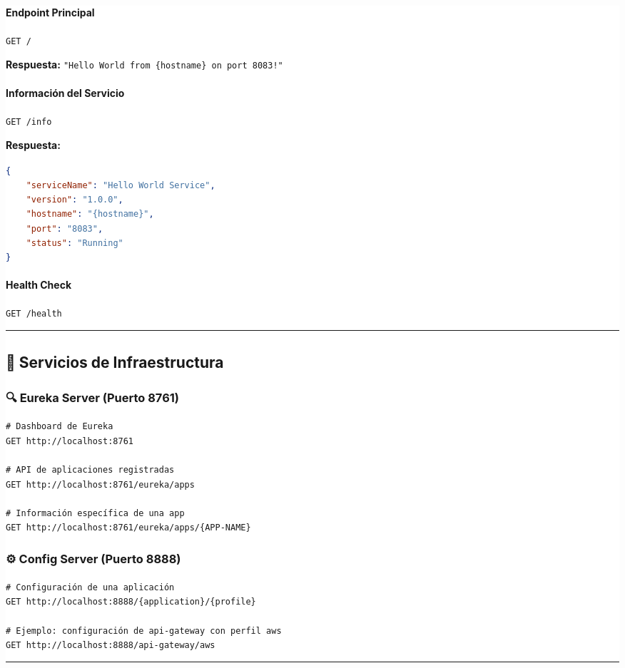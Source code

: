 #### Endpoint Principal
```http
GET /
```
**Respuesta:** `"Hello World from {hostname} on port 8083!"`

#### Información del Servicio
```http
GET /info
```
**Respuesta:**
```json
{
    "serviceName": "Hello World Service",
    "version": "1.0.0",
    "hostname": "{hostname}",
    "port": "8083",
    "status": "Running"
}
```

#### Health Check
```http
GET /health
```

---

## 🔧 Servicios de Infraestructura

### 🔍 Eureka Server (Puerto 8761)
```http
# Dashboard de Eureka
GET http://localhost:8761

# API de aplicaciones registradas
GET http://localhost:8761/eureka/apps

# Información específica de una app
GET http://localhost:8761/eureka/apps/{APP-NAME}
```

### ⚙️ Config Server (Puerto 8888)
```http
# Configuración de una aplicación
GET http://localhost:8888/{application}/{profile}

# Ejemplo: configuración de api-gateway con perfil aws
GET http://localhost:8888/api-gateway/aws
```

---
